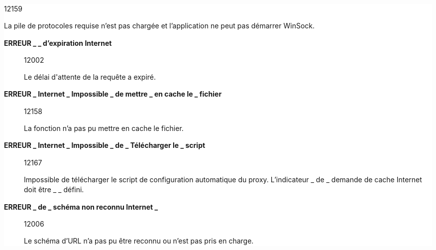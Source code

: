 12159
</dt> <dt>



La pile de protocoles requise n’est pas chargée et l’application ne peut pas démarrer WinSock.


</dt> </dl> </dd> <dt>

<span id="ERROR_INTERNET_TIMEOUT"></span><span id="error_internet_timeout"></span>**ERREUR \_ \_ d’expiration Internet**
</dt> <dd> <dl> <dt>

12002
</dt> <dt>



Le délai d'attente de la requête a expiré.


</dt> </dl> </dd> <dt>

<span id="ERROR_INTERNET_UNABLE_TO_CACHE_FILE"></span><span id="error_internet_unable_to_cache_file"></span>**ERREUR \_ Internet \_ Impossible \_ de mettre \_ en cache le \_ fichier**
</dt> <dd> <dl> <dt>

12158
</dt> <dt>



La fonction n’a pas pu mettre en cache le fichier.


</dt> </dl> </dd> <dt>

<span id="ERROR_INTERNET_UNABLE_TO_DOWNLOAD_SCRIPT"></span><span id="error_internet_unable_to_download_script"></span>**ERREUR \_ Internet \_ Impossible \_ de \_ Télécharger le \_ script**
</dt> <dd> <dl> <dt>

12167
</dt> <dt>



Impossible de télécharger le script de configuration automatique du proxy. L’indicateur \_ de \_ demande de cache Internet doit être \_ \_ défini.


</dt> </dl> </dd> <dt>

<span id="ERROR_INTERNET_UNRECOGNIZED_SCHEME"></span><span id="error_internet_unrecognized_scheme"></span>**ERREUR \_ de \_ schéma non reconnu Internet \_**
</dt> <dd> <dl> <dt>

12006
</dt> <dt>



Le schéma d’URL n’a pas pu être reconnu ou n’est pas pris en charge.


</dt> </dl> </dd> <dt>
